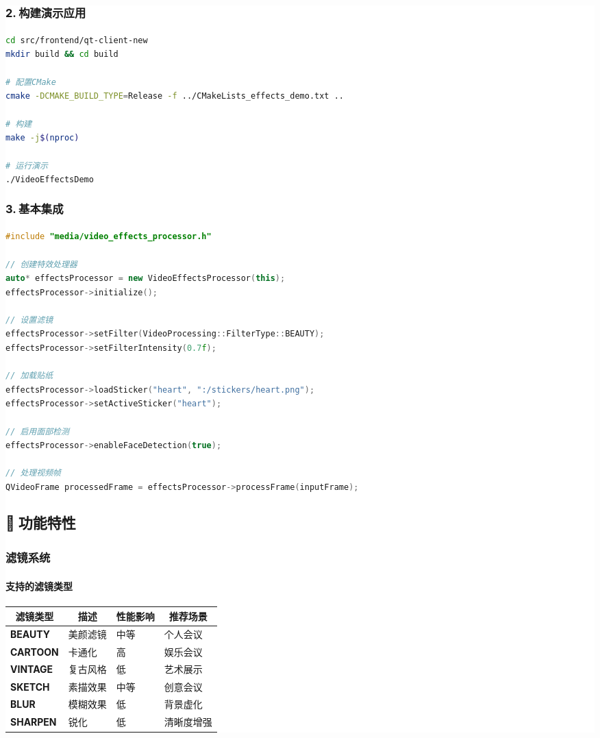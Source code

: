 ### 2. 构建演示应用

```bash
cd src/frontend/qt-client-new
mkdir build && cd build

# 配置CMake
cmake -DCMAKE_BUILD_TYPE=Release -f ../CMakeLists_effects_demo.txt ..

# 构建
make -j$(nproc)

# 运行演示
./VideoEffectsDemo
```

### 3. 基本集成

```cpp
#include "media/video_effects_processor.h"

// 创建特效处理器
auto* effectsProcessor = new VideoEffectsProcessor(this);
effectsProcessor->initialize();

// 设置滤镜
effectsProcessor->setFilter(VideoProcessing::FilterType::BEAUTY);
effectsProcessor->setFilterIntensity(0.7f);

// 加载贴纸
effectsProcessor->loadSticker("heart", ":/stickers/heart.png");
effectsProcessor->setActiveSticker("heart");

// 启用面部检测
effectsProcessor->enableFaceDetection(true);

// 处理视频帧
QVideoFrame processedFrame = effectsProcessor->processFrame(inputFrame);
```

## 🎯 功能特性

### 滤镜系统

#### 支持的滤镜类型

| 滤镜类型 | 描述 | 性能影响 | 推荐场景 |
|----------|------|----------|----------|
| **BEAUTY** | 美颜滤镜 | 中等 | 个人会议 |
| **CARTOON** | 卡通化 | 高 | 娱乐会议 |
| **VINTAGE** | 复古风格 | 低 | 艺术展示 |
| **SKETCH** | 素描效果 | 中等 | 创意会议 |
| **BLUR** | 模糊效果 | 低 | 背景虚化 |
| **SHARPEN** | 锐化 | 低 | 清晰度增强 |
